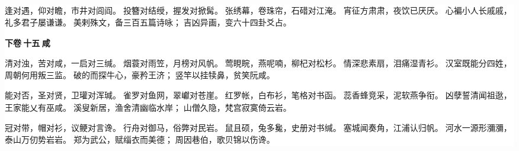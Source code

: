 逢对遇，仰对瞻，市井对闾阎。
投簪对结绶，握发对掀髯。
张绣幕，卷珠帘，石碏对江淹。
宵征方肃肃，夜饮已厌厌。
心褊小人长戚戚，礼多君子屡谦谦。
美剌殊文，备三百五篇诗咏；
吉凶异画，变六十四卦爻占。


**下卷 十五 咸**

清对浊，苦对咸，一启对三缄。
烟蓑对雨笠，月榜对风帆。
莺睍睆，燕呢喃，柳杞对松杉。
情深悲素扇，泪痛湿青衫。
汉室既能分四姓，周朝何用叛三监。
破的而探牛心，豪矜王济；
竖竿以挂犊鼻，贫笑阮咸。

能对否，圣对贤，卫瓘对浑瑊。
雀罗对鱼网，翠巘对苍崖。
红罗帐，白布衫，笔格对书函。
蕊香蜂竞采，泥软燕争衔。
凶孽誓清闻祖逖，王家能乂有巫咸。
溪叟新居，渔舍清幽临水岸；
山僧久隐，梵宫寂寞倚云岩。

冠对带，帽对衫，议鲠对言谗。
行舟对御马，俗弊对民岩。
鼠且硕，兔多毚，史册对书缄。
塞城闻奏角，江浦认归帆。
河水一源形瀰瀰，泰山万仞势岩岩。
郑为武公，赋缁衣而美德；
周因巷伯，歌贝锦以伤谗。



































